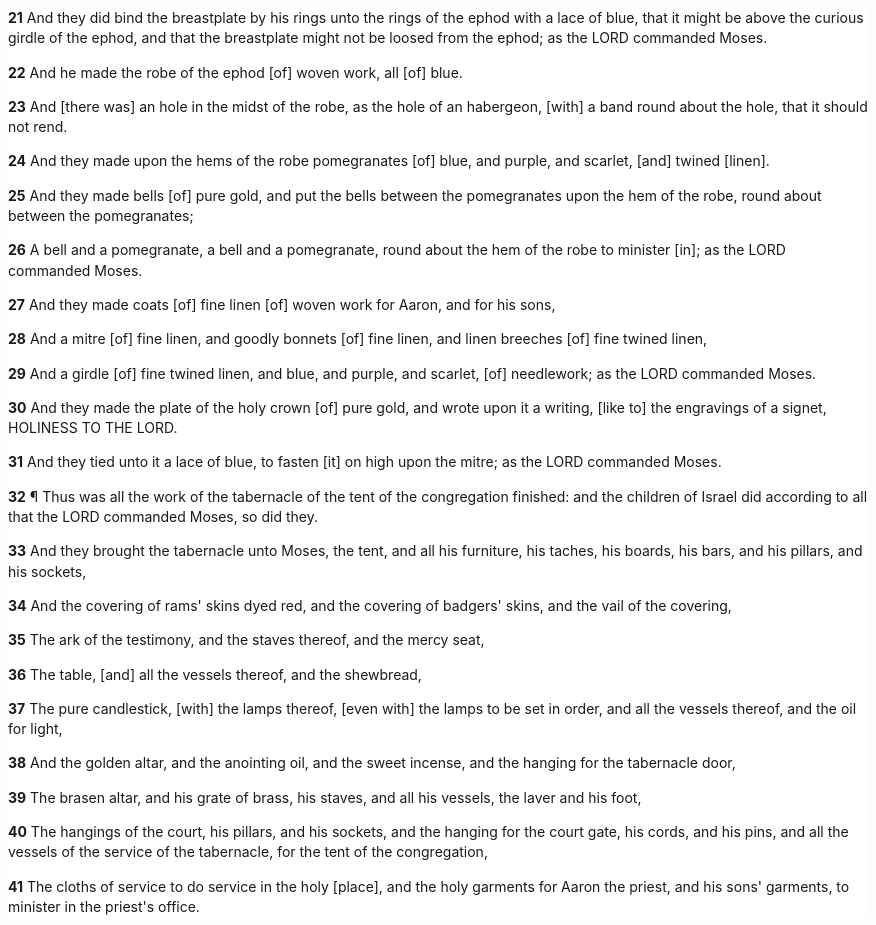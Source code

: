 **21** And they did bind the breastplate by his rings unto the rings of the ephod with a lace of blue, that it might be above the curious girdle of the ephod, and that the breastplate might not be loosed from the ephod; as the LORD commanded Moses.

**22** And he made the robe of the ephod [of] woven work, all [of] blue.

**23** And [there was] an hole in the midst of the robe, as the hole of an habergeon, [with] a band round about the hole, that it should not rend.

**24** And they made upon the hems of the robe pomegranates [of] blue, and purple, and scarlet, [and] twined [linen].

**25** And they made bells [of] pure gold, and put the bells between the pomegranates upon the hem of the robe, round about between the pomegranates;

**26** A bell and a pomegranate, a bell and a pomegranate, round about the hem of the robe to minister [in]; as the LORD commanded Moses.

**27** And they made coats [of] fine linen [of] woven work for Aaron, and for his sons,

**28** And a mitre [of] fine linen, and goodly bonnets [of] fine linen, and linen breeches [of] fine twined linen,

**29** And a girdle [of] fine twined linen, and blue, and purple, and scarlet, [of] needlework; as the LORD commanded Moses.

**30** And they made the plate of the holy crown [of] pure gold, and wrote upon it a writing, [like to] the engravings of a signet, HOLINESS TO THE LORD.

**31** And they tied unto it a lace of blue, to fasten [it] on high upon the mitre; as the LORD commanded Moses.

**32** ¶ Thus was all the work of the tabernacle of the tent of the congregation finished: and the children of Israel did according to all that the LORD commanded Moses, so did they.

**33** And they brought the tabernacle unto Moses, the tent, and all his furniture, his taches, his boards, his bars, and his pillars, and his sockets,

**34** And the covering of rams' skins dyed red, and the covering of badgers' skins, and the vail of the covering,

**35** The ark of the testimony, and the staves thereof, and the mercy seat,

**36** The table, [and] all the vessels thereof, and the shewbread,

**37** The pure candlestick, [with] the lamps thereof, [even with] the lamps to be set in order, and all the vessels thereof, and the oil for light,

**38** And the golden altar, and the anointing oil, and the sweet incense, and the hanging for the tabernacle door,

**39** The brasen altar, and his grate of brass, his staves, and all his vessels, the laver and his foot,

**40** The hangings of the court, his pillars, and his sockets, and the hanging for the court gate, his cords, and his pins, and all the vessels of the service of the tabernacle, for the tent of the congregation,

**41** The cloths of service to do service in the holy [place], and the holy garments for Aaron the priest, and his sons' garments, to minister in the priest's office.
